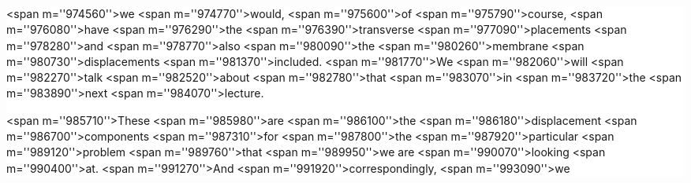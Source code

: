   <span m=''974560''>we</span> <span m=''974770''>would,</span> <span m=''975600''>of</span>
  <span m=''975790''>course,</span> <span m=''976080''>have</span> <span m=''976290''>the</span>
  <span m=''976390''>transverse</span> <span m=''977090''>placements</span> <span
  m=''978280''>and</span> <span m=''978770''>also</span> <span m=''980090''>the</span>
  <span m=''980260''>membrane</span> <span m=''980730''>displacements</span> <span
  m=''981370''>included.</span> <span m=''981770''>We</span> <span m=''982060''>will</span>
  <span m=''982270''>talk</span> <span m=''982520''>about</span> <span m=''982780''>that</span>
  <span m=''983070''>in</span> <span m=''983720''>the</span> <span m=''983890''>next</span>
  <span m=''984070''>lecture.</span> </p><p><span m=''985710''>These</span> <span
  m=''985980''>are</span> <span m=''986100''>the</span> <span m=''986180''>displacement</span>
  <span m=''986700''>components</span> <span m=''987310''>for</span> <span m=''987800''>the</span>
  <span m=''987920''>particular</span> <span m=''989120''>problem</span> <span m=''989760''>that</span>
  <span m=''989950''>we are</span> <span m=''990070''>looking</span> <span m=''990400''>at.</span>
  <span m=''991270''>And</span> <span m=''991920''>correspondingly,</span> <span m=''993090''>we</span>
